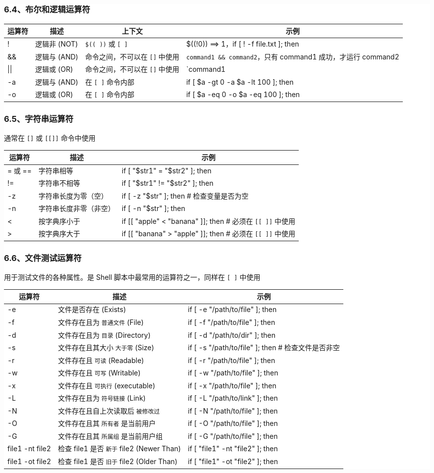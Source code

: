 ### 6.4、布尔和逻辑运算符

| 运算符 | 描述         | 上下文                         | 示例                                                        |
| ------ | ------------ | ------------------------------ | ----------------------------------------------------------- |
| !      | 逻辑非 (NOT) | `$(( ))` 或 `[ ]`              | $((!0)) ==> 1，if [ ! -f file.txt ]; then                   |
| &&     | 逻辑与 (AND) | 命令之间，不可以在 `[]` 中使用 | `command1 && command2`，只有 command1 成功，才运行 command2 |
| \|\|   | 逻辑或 (OR)  | 命令之间，不可以在 `[]` 中使用 | `command1 || command2`，只有 command1 失败，才运行 command2 |
| -a     | 逻辑与 (AND) | 在 `[ ]` 命令内部              | if [ $a -gt 0 -a $a -lt 100 ]; then                         |
| -o     | 逻辑或 (OR)  | 在 `[ ]` 命令内部              | if [ $a -eq 0 -o $a -eq 100 ]; then                         |

### 6.5、字符串运算符

通常在 `[]` 或 `[[]]` 命令中使用

| 运算符  | 描述                   | 示例                                                        |
| ------- | ---------------------- | ----------------------------------------------------------- |
| = 或 == | 字符串相等             | if [ "$str1" = "$str2" ]; then                              |
| !=      | 字符串不相等           | if [ "$str1" != "$str2" ]; then                             |
| -z      | 字符串长度为零（空）   | if [ -z "$str" ]; then # 检查变量是否为空                   |
| -n      | 字符串长度非零（非空） | if [ -n "$str" ]; then                                      |
| <       | 按字典序小于           | if [[ "apple" < "banana" ]]; then  \# 必须在 `[[ ]]` 中使用 |
| >       | 按字典序大于           | if [[ "banana" > "apple" ]]; then \# 必须在 `[[ ]]` 中使用  |

### 6.6、文件测试运算符

用于测试文件的各种属性。是 Shell 脚本中最常用的运算符之一，同样在  `[ ]` 中使用

| 运算符          | 描述                                      | 示例                                                |
| --------------- | ----------------------------------------- | --------------------------------------------------- |
| -e              | 文件是否存在 (Exists)                     | if [ -e "/path/to/file" ]; then                     |
| -f              | 文件存在且为 `普通文件` (File)            | if [ -f "/path/to/file" ]; then                     |
| -d              | 文件存在且为 `目录` (Directory)           | if [ -d "/path/to/dir" ]; then                      |
| -s              | 文件存在且其大小 `大于零` (Size)          | if [ -s "/path/to/file" ]; then \# 检查文件是否非空 |
| -r              | 文件存在且 `可读` (Readable)              | if [ -r "/path/to/file" ]; then                     |
| -w              | 文件存在且 `可写` (Writable)              | if [ -w "/path/to/file" ]; then                     |
| -x              | 文件存在且 `可执行` (executable)          | if [ -x "/path/to/file" ]; then                     |
| -L              | 文件存在且为 `符号链接` (Link)            | if [ -L "/path/to/link" ]; then                     |
| -N              | 文件存在且自上次读取后 `被修改过`         | if [ -N "/path/to/file" ]; then                     |
| -O              | 文件存在且其 `所有者` 是当前用户          | if [ -O "/path/to/file" ]; then                     |
| -G              | 文件存在且其 `所属组` 是当前用户组        | if [ -G "/path/to/file" ]; then                     |
| file1 -nt file2 | 检查 file1 是否 `新于` file2 (Newer Than) | if [ "file1" -nt "file2" ]; then                    |
| file1 -ot file2 | 检查 file1 是否 `旧于` file2 (Older Than) | if [ "file1" -ot "file2" ]; then                    |
